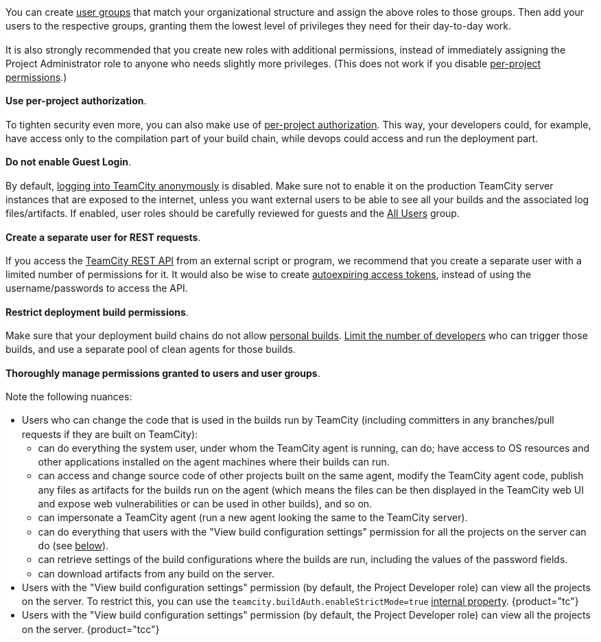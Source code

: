 You can create [user groups](user-group.md) that match your organizational structure and assign the above roles to those groups. Then add your users to the respective groups, granting them the lowest level of privileges they need for their day-to-day work.

It is also strongly recommended that you create new roles with additional permissions, instead of immediately assigning the Project Administrator role to anyone who needs slightly more privileges. (This does not work if you disable [per-project permissions](role-and-permission.md).)

__Use per-project authorization__.

To tighten security even more, you can also make use of [per-project authorization](role-and-permission.md#Per-Project+Authorization+Mode). This way, your developers could, for example, have access only to the compilation part of your build chain, while devops could access and run the deployment part.

<anchor name="caution-guest-login"/>

__Do not enable Guest Login__.

By default, [logging into TeamCity anonymously](enabling-guest-login.md) is disabled. Make sure not to enable it on the production TeamCity server instances that are exposed to the internet, unless you want external users to be able to see all your builds and the associated log files/artifacts. If enabled, user roles should be carefully reviewed for guests and the [All Users](user-group.md#%22All+Users%22+Group) group.

__Create a separate user for REST requests__.

If you access the [TeamCity REST API](https://www.jetbrains.com/help/teamcity/rest/teamcity-rest-api-documentation.html) from an external script or program, we recommend that you create a separate user with a limited number of permissions for it. It would also be wise to create [autoexpiring access tokens](managing-your-user-account.md#Managing+Access+Tokens), instead of using the username/passwords to access the API.

__Restrict deployment build permissions__.

Make sure that your deployment build chains do not allow [personal builds](personal-build.md). [Limit the number of developers](role-and-permission.md) who can trigger those builds, and use a separate pool of clean agents for those builds.

__Thoroughly manage permissions granted to users and user groups__.

Note the following nuances:

* Users who can change the code that is used in the builds run by TeamCity (including committers in any branches/pull requests if they are built on TeamCity):
  * can do everything the system user, under whom the TeamCity agent is running, can do; have access to OS resources and other applications installed on the agent machines where their builds can run.
  * can access and change source code of other projects built on the same agent, modify the TeamCity agent code, publish any files as artifacts for the builds run on the agent (which means the files can be then displayed in the TeamCity web UI and expose web vulnerabilities or can be used in other builds), and so on.
  * can impersonate a TeamCity agent (run a new agent looking the same to the TeamCity server).
  * can do everything that users with the "View build configuration settings" permission for all the projects on the server can do (see [below](#view-build-config-settings)).
  * can retrieve settings of the build configurations where the builds are run, including the values of the password fields.
  * can download artifacts from any build on the server.
    <anchor name="view-build-config-settings"/>
* Users with the "View build configuration settings" permission (by default, the Project Developer role) can view all the projects on the server. To restrict this, you can use the `teamcity.buildAuth.enableStrictMode=true` [internal property](configuring-teamcity-server-startup-properties.md#TeamCity+internal+properties).
  {product="tc"}
* Users with the "View build configuration settings" permission (by default, the Project Developer role) can view all the projects on the server.
  {product="tcc"}